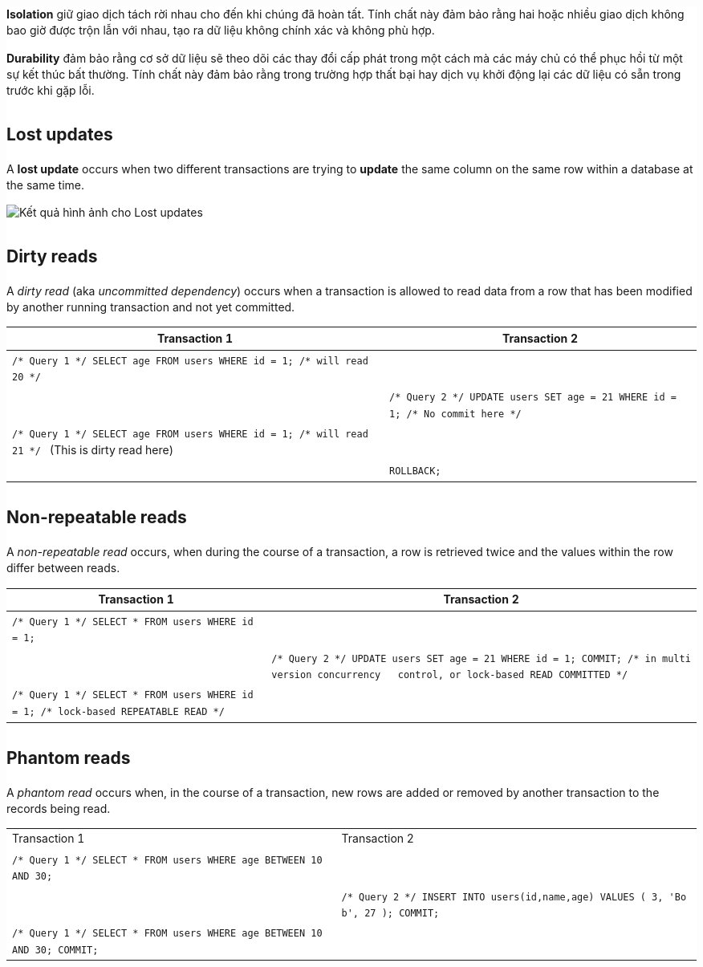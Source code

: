 **Isolation** giữ giao dịch tách rời nhau cho đến khi chúng đã hoàn tất. Tính chất này đảm bảo rằng hai hoặc nhiều giao dịch không bao giờ được trộn lẫn với nhau, tạo ra dữ liệu không chính xác và không phù hợp.

**Durability** đảm bảo rằng cơ sở dữ liệu sẽ theo dõi các thay đổi cấp phát trong một cách mà các máy chủ có thể phục hồi từ một sự kết thúc bất thường. Tính chất này đảm bảo rằng trong trường hợp thất bại hay dịch vụ khởi động lại các dữ liệu có sẵn trong  trước khi gặp lỗi.

## Lost updates

A **lost update** occurs when two different transactions are trying to **update** the same column on the same row within a database at the same time.

![Kết quả hình ảnh cho Lost updates](assets/Database/Example-for-Lost-Update-5.png)

## Dirty reads

A *dirty read* (aka *uncommitted dependency*) occurs when a transaction is allowed to read data from a row that has been modified by another running transaction and not yet committed.

| Transaction 1                                                | Transaction 2                                                |
| ------------------------------------------------------------ | ------------------------------------------------------------ |
| `/* Query 1 */ SELECT age FROM users WHERE id = 1; /* will read 20 */ ` |                                                              |
|                                                              | `/* Query 2 */ UPDATE users SET age = 21 WHERE id = 1; /* No commit here */ ` |
| `/* Query 1 */ SELECT age FROM users WHERE id = 1; /* will read 21 */ `  (This is dirty read here) |                                                              |
|                                                              | `ROLLBACK; `                                                 |

## Non-repeatable reads

A *non-repeatable read* occurs, when during the course of a transaction, a row is retrieved twice and the values within the row differ between reads.

| Transaction 1                                                | Transaction 2                                                |
| ------------------------------------------------------------ | ------------------------------------------------------------ |
| `/* Query 1 */ SELECT * FROM users WHERE id = 1; `           |                                                              |
|                                                              | `/* Query 2 */ UPDATE users SET age = 21 WHERE id = 1; COMMIT; /* in multiversion concurrency   control, or lock-based READ COMMITTED */ ` |
| `/* Query 1 */ SELECT * FROM users WHERE id = 1; /* lock-based REPEATABLE READ */` |                                                              |

## Phantom reads

A *phantom read* occurs when, in the course of a transaction, new rows are added or removed by another transaction to the records being read.

|                                                              |                                                              |
| ------------------------------------------------------------ | ------------------------------------------------------------ |
| Transaction 1                                                | Transaction 2                                                |
| `/* Query 1 */ SELECT * FROM users WHERE age BETWEEN 10 AND 30; ` |                                                              |
|                                                              | `/* Query 2 */ INSERT INTO users(id,name,age) VALUES ( 3, 'Bob', 27 ); COMMIT; ` |
| `/* Query 1 */ SELECT * FROM users WHERE age BETWEEN 10 AND 30; COMMIT; ` |                                                              |
